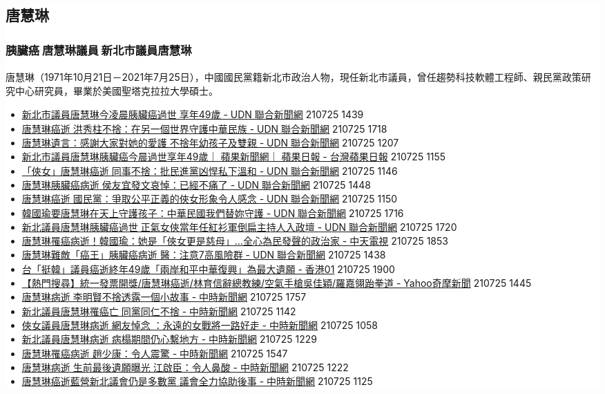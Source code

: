 ## 唐慧琳

### 胰臟癌 唐慧琳議員 新北市議員唐慧琳

唐慧琳（1971年10月21日－2021年7月25日），中國國民黨籍新北市政治人物，現任新北市議員，曾任趨勢科技軟體工程師、親民黨政策研究中心研究員，畢業於美國聖塔克拉拉大學碩士。
- [新北市議員唐慧琳今凌晨胰臟癌過世 享年49歲 - UDN 聯合新聞網](https://udn.com/news/story/6656/5625696 "新北市議員唐慧琳今凌晨胰臟癌過世 享年49歲 - UDN 聯合新聞網") 210725 1439
- [唐慧琳癌逝 洪秀柱不捨：在另一個世界守護中華民族 - UDN 聯合新聞網](https://udn.com/news/story/6656/5626568 "唐慧琳癌逝 洪秀柱不捨：在另一個世界守護中華民族 - UDN 聯合新聞網") 210725 1718
- [唐慧琳遺言：感謝大家對她的愛護 不捨年幼孩子及雙親 - UDN 聯合新聞網](https://udn.com/news/story/6656/5625939?from=udn-ch1_breaknews-1-cate1-news "唐慧琳遺言：感謝大家對她的愛護 不捨年幼孩子及雙親 - UDN 聯合新聞網") 210725 1207
- [新北市議員唐慧琳胰臟癌今晨過世享年49歲｜ 蘋果新聞網｜ 蘋果日報 - 台灣蘋果日報](https://tw.appledaily.com/local/20210725/VID33F7AYRFCXHJUVNDLIVPSHA/ "新北市議員唐慧琳胰臟癌今晨過世享年49歲｜ 蘋果新聞網｜ 蘋果日報 - 台灣蘋果日報") 210725 1155
- [「俠女」唐慧琳癌逝 同事不捨：批民進黨凶悍私下溫和 - UDN 聯合新聞網](https://udn.com/news/story/6656/5625862?from=udn-ch1_breaknews-1-0-news "「俠女」唐慧琳癌逝 同事不捨：批民進黨凶悍私下溫和 - UDN 聯合新聞網") 210725 1146
- [唐慧琳胰臟癌病逝 侯友宜發文哀悼：已經不痛了 - UDN 聯合新聞網](https://udn.com/news/story/6656/5626338?from=udn-ch1_breaknews-1-cate1-news "唐慧琳胰臟癌病逝 侯友宜發文哀悼：已經不痛了 - UDN 聯合新聞網") 210725 1448
- [唐慧琳癌逝 國民黨：爭取公平正義的俠女形象令人感念 - UDN 聯合新聞網](https://udn.com/news/story/6656/5625875?from=udn-ch1_breaknews-1-cate1-news "唐慧琳癌逝 國民黨：爭取公平正義的俠女形象令人感念 - UDN 聯合新聞網") 210725 1150
- [韓國瑜要唐慧琳在天上守護孩子：中華民國我們替妳守護 - UDN 聯合新聞網](https://udn.com/news/amp/story/6656/5626566 "韓國瑜要唐慧琳在天上守護孩子：中華民國我們替妳守護 - UDN 聯合新聞網") 210725 1716
- [新北議員唐慧琳胰臟癌過世 正氣女俠當年任紅衫軍倒扁主持人入政壇 - UDN 聯合新聞網](http://vip.udn.com/vip/story/121942/5626388 "新北議員唐慧琳胰臟癌過世 正氣女俠當年任紅衫軍倒扁主持人入政壇 - UDN 聯合新聞網") 210725 1720
- [唐慧琳罹癌病逝！韓國瑜：她是「俠女更是慈母」…全心為民發聲的政治家 - 中天電視](https://gotv.ctitv.com.tw/2021/07/1833870.htm "唐慧琳罹癌病逝！韓國瑜：她是「俠女更是慈母」…全心為民發聲的政治家 - 中天電視") 210725 1853
- [唐慧琳難敵「癌王」胰臟癌病逝 醫：注意7高風險群 - UDN 聯合新聞網](https://udn.com/news/story/7266/5626298?from=udn-catebreaknews_ch2 "唐慧琳難敵「癌王」胰臟癌病逝 醫：注意7高風險群 - UDN 聯合新聞網") 210725 1438
- [台「挺韓」議員癌逝終年49歲「兩岸和平中華復興」為最大遺願 - 香港01](https://www.hk01.com/%E4%B8%AD%E5%9C%8B%E8%A7%80%E5%AF%9F/655006/%E5%8F%B0-%E6%8C%BA%E9%9F%93-%E8%AD%B0%E5%93%A1%E7%99%8C%E9%80%9D%E7%B5%82%E5%B9%B449%E6%AD%B2-%E5%85%A9%E5%B2%B8%E5%92%8C%E5%B9%B3%E4%B8%AD%E8%8F%AF%E5%BE%A9%E8%88%88-%E7%82%BA%E6%9C%80%E5%A4%A7%E9%81%BA%E9%A1%98 "台「挺韓」議員癌逝終年49歲「兩岸和平中華復興」為最大遺願 - 香港01") 210725 1900
- [【熱門搜尋】統一發票開獎/唐慧琳癌逝/林育信辭總教練/空氣手槍吳佳穎/羅嘉翎跆拳道 - Yahoo奇摩新聞](https://tw.news.yahoo.com/%E3%80%90%E7%86%B1%E9%96%80%E6%90%9C%E5%B0%8B%E3%80%91%E7%B5%B1%E4%B8%80%E7%99%BC%E7%A5%A8%E9%96%8B%E7%8D%8E%E5%94%90%E6%85%A7%E7%90%B3%E7%99%8C%E9%80%9D%E6%9E%97%E8%82%B2%E4%BF%A1%E8%BE%AD%E7%B8%BD%E6%95%99%E7%B7%B4%E7%A9%BA%E6%B0%A3%E6%89%8B%E6%A7%8D%E5%90%B3%E4%BD%B3%E7%A9%8E%E7%BE%85%E5%98%89%E7%BF%8E%E8%B7%86%E6%8B%B3%E9%81%93-064553657.html "【熱門搜尋】統一發票開獎/唐慧琳癌逝/林育信辭總教練/空氣手槍吳佳穎/羅嘉翎跆拳道 - Yahoo奇摩新聞") 210725 1445
- [唐慧琳病逝 李明賢不捨透露一個小故事 - 中時新聞網](https://www.chinatimes.com/cn/realtimenews/20210725003693-260407?ctrack=mo_main_politic_p02 "唐慧琳病逝 李明賢不捨透露一個小故事 - 中時新聞網") 210725 1757
- [新北議員唐慧琳罹癌亡 同黨同仁不捨 - 中時新聞網](https://www.chinatimes.com/cn/realtimenews/20210725001953-260407 "新北議員唐慧琳罹癌亡 同黨同仁不捨 - 中時新聞網") 210725 1142
- [俠女議員唐慧琳病逝 網友悼念 ：永遠的女戰將一路好走 - 中時新聞網](https://www.chinatimes.com/cn/realtimenews/20210725001805-260407 "俠女議員唐慧琳病逝 網友悼念 ：永遠的女戰將一路好走 - 中時新聞網") 210725 1058
- [新北議員唐慧琳病逝 病榻期間仍心繫地方 - 中時新聞網](https://www.chinatimes.com/cn/realtimenews/20210725002247-260407 "新北議員唐慧琳病逝 病榻期間仍心繫地方 - 中時新聞網") 210725 1229
- [唐慧琳罹癌病逝 趙少康：令人震驚 - 中時新聞網](https://www.chinatimes.com/cn/realtimenews/20210725003077-260407 "唐慧琳罹癌病逝 趙少康：令人震驚 - 中時新聞網") 210725 1547
- [唐慧琳病逝 生前最後遺願曝光 江啟臣：令人鼻酸 - 中時新聞網](https://www.chinatimes.com/cn/realtimenews/20210725002211-260407 "唐慧琳病逝 生前最後遺願曝光 江啟臣：令人鼻酸 - 中時新聞網") 210725 1222
- [唐慧琳癌逝藍營新北議會仍是多數黨 議會全力協助後事 - 中時新聞網](https://www.chinatimes.com/cn/realtimenews/20210725001936-260407 "唐慧琳癌逝藍營新北議會仍是多數黨 議會全力協助後事 - 中時新聞網") 210725 1125
